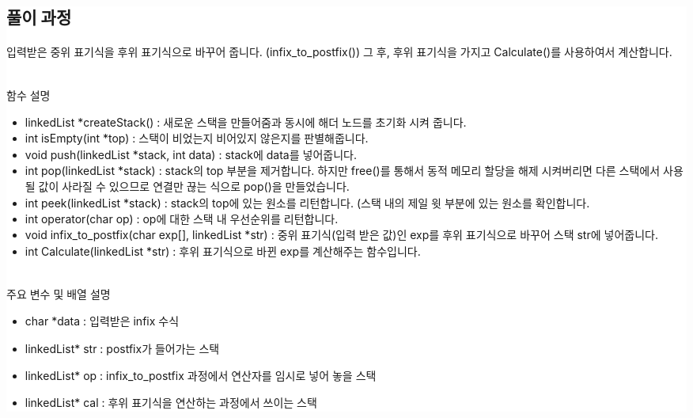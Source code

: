 ## 풀이 과정

입력받은 중위 표기식을 후위 표기식으로 바꾸어 줍니다. (infix_to_postfix()) 그 후, 후위 표기식을 가지고 Calculate()를 사용하여서 계산합니다. <br> <br>

함수 설명 <br>

- linkedList \*createStack() : 새로운 스택을 만들어줌과 동시에 해더 노드를 초기화 시켜 줍니다.
- int isEmpty(int \*top) : 스택이 비었는지 비어있지 않은지를 판별해줍니다.
- void push(linkedList \*stack, int data) : stack에 data를 넣어줍니다.
- int pop(linkedList \*stack) : stack의 top 부분을 제거합니다. 하지만 free()를 통해서 동적 메모리 할당을 해제 시켜버리면 다른 스택에서 사용될 값이 사라질 수 있으므로 연결만 끊는 식으로 pop()을 만들었습니다.
- int peek(linkedList \*stack) : stack의 top에 있는 원소를 리턴합니다. (스택 내의 제일 윗 부분에 있는 원소를 확인합니다.
- int operator(char op) : op에 대한 스택 내 우선순위를 리턴합니다.
- void infix_to_postfix(char exp[], linkedList \*str) : 중위 표기식(입력 받은 값)인 exp를 후위 표기식으로 바꾸어 스택 str에 넣어줍니다.
- int Calculate(linkedList \*str) : 후위 표기식으로 바뀐 exp를 계산해주는 함수입니다. <br> <br>

주요 변수 및 배열 설명 <br>

- char \*data : 입력받은 infix 수식

- linkedList\* str : postfix가 들어가는 스택
- linkedList\* op : infix_to_postfix 과정에서 연산자를 임시로 넣어 놓을 스택
- linkedList\* cal : 후위 표기식을 연산하는 과정에서 쓰이는 스택
